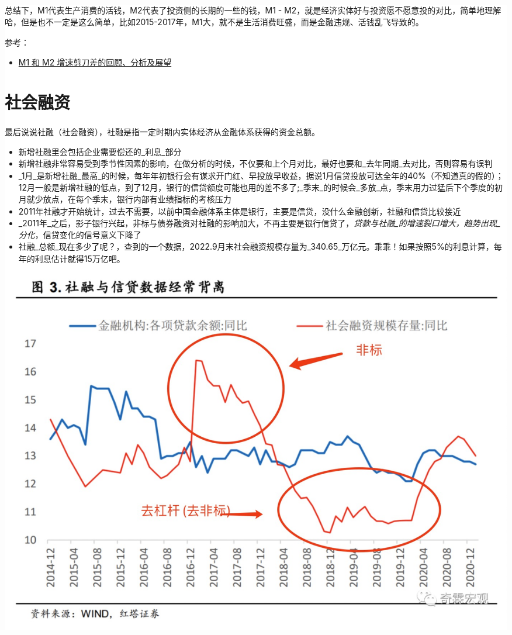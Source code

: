 总结下，M1代表生产消费的活钱，M2代表了投资侧的长期的一些的钱，M1 - M2，就是经济实体好与投资愿不愿意投的对比，简单地理解哈，但是也不一定是这么简单，比如2015-2017年，M1大，就不是生活消费旺盛，而是金融违规、活钱乱飞导致的。


参考：

- [M1 和 M2 增速剪刀差的回顾、分析及展望](https://pic.bankofchina.com/bocappd/rareport/201905/P020190507423106988121.pdf)

# 社会融资

最后说说社融（社会融资），社融是指一定时期内实体经济从金融体系获得的资金总额。


- 新增社融里会包括企业需要偿还的_利息_部分
- 新增社融非常容易受到季节性因素的影响，在做分析的时候，不仅要和上个月对比，最好也要和_去年同期_去对比，否则容易有误判
- _1月_是新增社融_最高_的时候，每年年初银行会有谋求开门红、早投放早收益，据说1月信贷投放可达全年的40%（不知道真的假的）；12月一般是新增社融的低点，到了12月，银行的信贷额度可能也用的差不多了;_季末_的时候会_多放_点，季末用力过猛后下个季度的初月就少放点，在每个季末，银行内部有业绩指标的考核压力
- 2011年社融才开始统计，过去不需要，以前中国金融体系主体是银行，主要是信贷，没什么金融创新，社融和信贷比较接近
- _2011年_之后，影子银行兴起，非标与债券融资对社融的影响加大，不再主要是银行信贷了，_贷款与社融_的增速裂口增大，趋势出现_分化_，信贷变化的信号意义下降了
- 社融_总额_现在多少了呢？，查到的一个数据，2022.9月末社会融资规模存量为_340.65_万亿元。乖乖！如果按照5%的利息计算，每年的利息估计就得15万亿吧。

![img50](/images/20230225/1677303716593.jpg)
